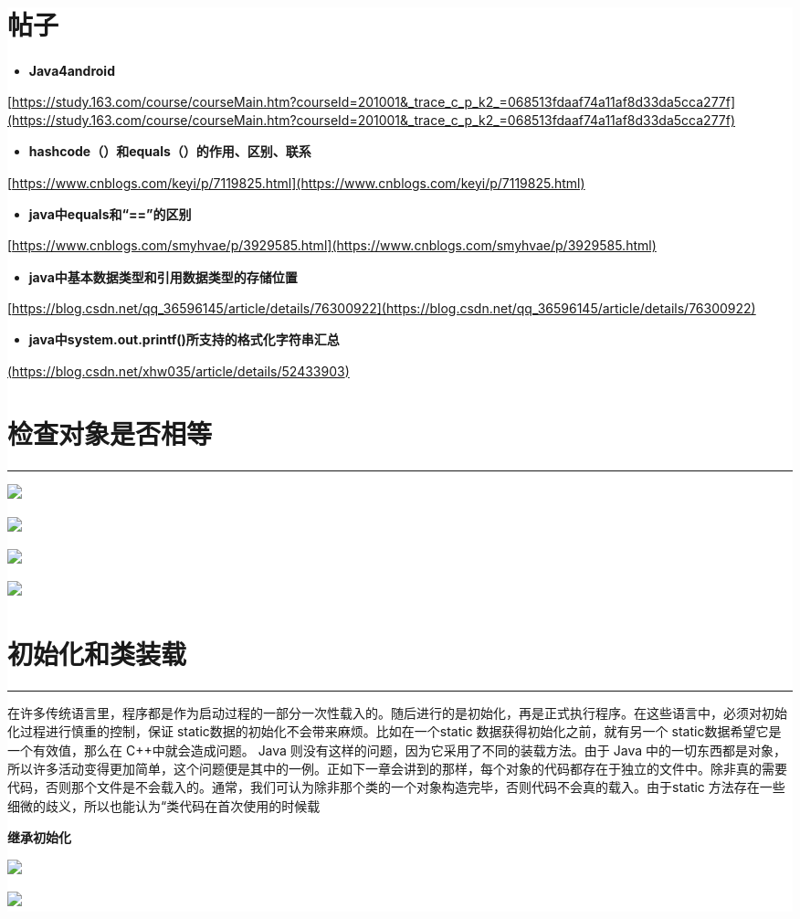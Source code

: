 # 帖子

- **Java4android**

[https://study.163.com/course/courseMain.htm?courseId=201001&_trace_c_p_k2_=068513fdaaf74a11af8d33da5cca277f](https://study.163.com/course/courseMain.htm?courseId=201001&_trace_c_p_k2_=068513fdaaf74a11af8d33da5cca277f)

- **hashcode（）和equals（）的作用、区别、联系**
  

[https://www.cnblogs.com/keyi/p/7119825.html](https://www.cnblogs.com/keyi/p/7119825.html)

- **java中equals和“==”的区别**

[https://www.cnblogs.com/smyhvae/p/3929585.html](https://www.cnblogs.com/smyhvae/p/3929585.html)

- **java中基本数据类型和引用数据类型的存储位置**

[https://blog.csdn.net/qq_36596145/article/details/76300922](https://blog.csdn.net/qq_36596145/article/details/76300922)

- **java中system.out.printf()所支持的格式化字符串汇总**

[(https://blog.csdn.net/xhw035/article/details/52433903)](https://blog.csdn.net/xhw035/article/details/52433903)



# 检查对象是否相等
---
![](https://upload-images.jianshu.io/upload_images/1732196-61de5362c99953f0.png?imageMogr2/auto-orient/strip%7CimageView2/2/w/1240)

![](https://upload-images.jianshu.io/upload_images/1732196-00f595897e2cc9d3.png?imageMogr2/auto-orient/strip%7CimageView2/2/w/1240)

![](https://upload-images.jianshu.io/upload_images/1732196-566ebc5412a7ba91.png?imageMogr2/auto-orient/strip%7CimageView2/2/w/1240)

![](https://upload-images.jianshu.io/upload_images/1732196-7260f24182dcfac5.png?imageMogr2/auto-orient/strip%7CimageView2/2/w/1240)


# 初始化和类装载
---
在许多传统语言里，程序都是作为启动过程的一部分一次性载入的。随后进行的是初始化，再是正式执行程序。在这些语言中，必须对初始化过程进行慎重的控制，保证 static数据的初始化不会带来麻烦。比如在一个static 数据获得初始化之前，就有另一个 static数据希望它是一个有效值，那么在 C++中就会造成问题。
Java 则没有这样的问题，因为它采用了不同的装载方法。由于 Java 中的一切东西都是对象，所以许多活动变得更加简单，这个问题便是其中的一例。正如下一章会讲到的那样，每个对象的代码都存在于独立的文件中。除非真的需要代码，否则那个文件是不会载入的。通常，我们可认为除非那个类的一个对象构造完毕，否则代码不会真的载入。由于static 方法存在一些细微的歧义，所以也能认为“类代码在首次使用的时候载

**继承初始化**

![](https://upload-images.jianshu.io/upload_images/1732196-8c6100a8d2aea0bd.png?imageMogr2/auto-orient/strip%7CimageView2/2/w/1240)

![](https://upload-images.jianshu.io/upload_images/1732196-e22a22d1323ae04d.png?imageMogr2/auto-orient/strip%7CimageView2/2/w/1240)
